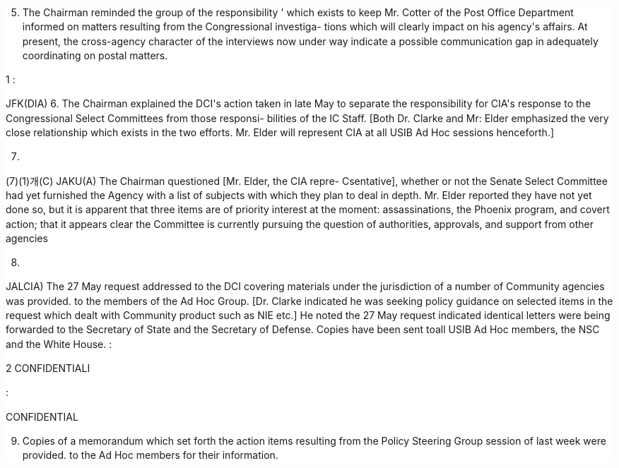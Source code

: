 5. The Chairman reminded the group of the responsibility
' which exists to keep Mr. Cotter of the Post Office Department
informed on matters resulting from the Congressional investiga-
tions which will clearly impact on his agency's affairs. At
present, the cross-agency character of the interviews now
under way indicate a possible communication gap in adequately
coordinating on postal matters.

1
:

JFK(DIA)
6. The Chairman explained the DCI's action taken in
late May to separate the responsibility for CIA's response
to the Congressional Select Committees from those responsi-
bilities of the IC Staff. [Both Dr. Clarke and Mr: Elder
emphasized the very close relationship which exists in the
two efforts. Mr. Elder will represent CIA at all USIB Ad
Hoc sessions henceforth.]

7.

(7)(1)개(C)
JAKU(A)
The Chairman questioned [Mr. Elder, the CIA repre-
Csentative], whether or not the Senate Select Committee had
yet furnished the Agency with a list of subjects with which
they plan to deal in depth. Mr. Elder reported they have
not yet done so, but it is apparent that three items are of
priority interest at the moment: assassinations, the Phoenix
program, and covert action; that it appears clear the Committee
is currently pursuing the question of authorities, approvals,
and support from other agencies

8.

JALCIA)
The 27 May request addressed to the DCI covering
materials under the jurisdiction of a number of Community
agencies was provided. to the members of the Ad Hoc Group.
[Dr. Clarke indicated he was seeking policy guidance on
selected items in the request which dealt with Community
product such as NIE etc.] He noted the 27 May request indicated
identical letters were being forwarded to the Secretary of
State and the Secretary of Defense. Copies have been sent
toall USIB Ad Hoc members, the NSC and the White House.
:

2
CONFIDENTIALI

:

CONFIDENTIAL

9. Copies of a memorandum which set forth the action
items resulting from the Policy Steering Group session of
last week were provided. to the Ad Hoc members for their
information.
